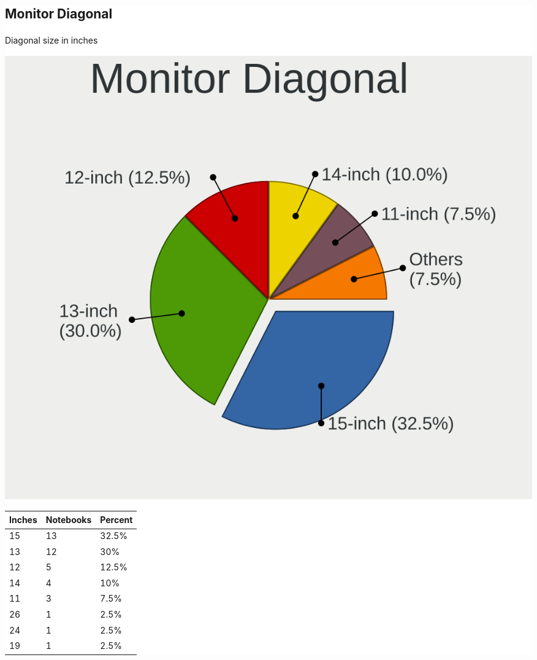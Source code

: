 Monitor Diagonal
----------------

Diagonal size in inches

![Monitor Diagonal](./images/pie_chart_bsd/mon_diagonal.svg)


| Inches | Notebooks | Percent |
|--------|-----------|---------|
| 15     | 13        | 32.5%   |
| 13     | 12        | 30%     |
| 12     | 5         | 12.5%   |
| 14     | 4         | 10%     |
| 11     | 3         | 7.5%    |
| 26     | 1         | 2.5%    |
| 24     | 1         | 2.5%    |
| 19     | 1         | 2.5%    |
